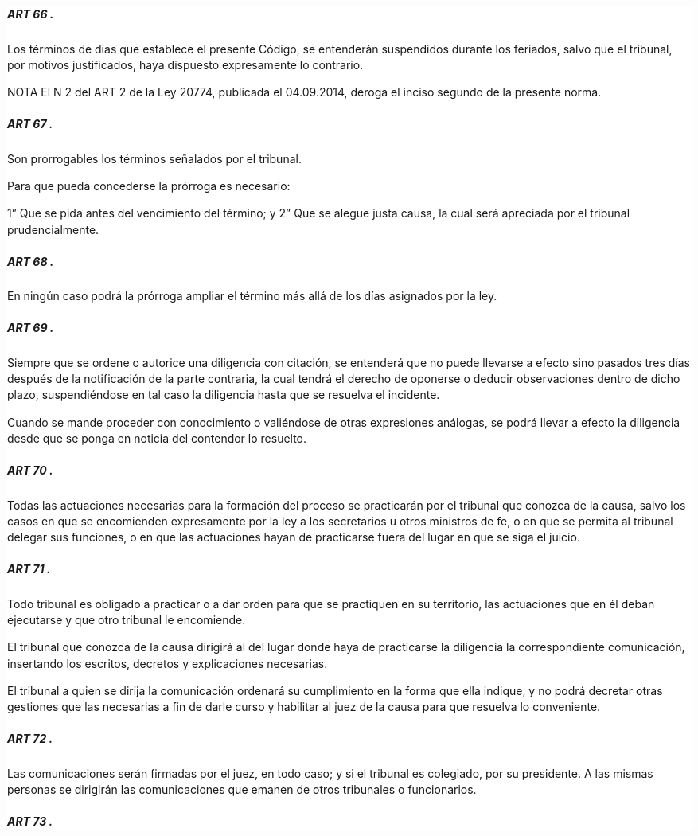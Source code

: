 ##### ART 66 .

Los términos de días que establece el presente Código, se entenderán suspendidos durante los feriados, salvo que el tribunal, por motivos justificados, haya dispuesto expresamente lo contrario.

NOTA El N 2 del ART 2 de la Ley 20774, publicada el 04.09.2014, deroga el inciso segundo de la presente norma.

##### ART 67 . 

Son prorrogables los términos señalados por el tribunal.

Para que pueda concederse la prórroga es necesario:

1” Que se pida antes del vencimiento del término; y 2” Que se alegue justa causa, la cual será apreciada por el tribunal prudencialmente.

##### ART 68 . 

En ningún caso podrá la prórroga ampliar el término más allá de los días asignados por la ley.

##### ART 69 . 

Siempre que se ordene o autorice una diligencia con citación, se entenderá que no puede llevarse a efecto sino pasados tres días después de la notificación de la parte contraria, la cual tendrá el derecho de oponerse o deducir observaciones dentro de dicho plazo, suspendiéndose en tal caso la diligencia hasta que se resuelva el incidente.

Cuando se mande proceder con conocimiento o valiéndose de otras expresiones análogas, se podrá llevar a efecto la diligencia desde que se ponga en noticia del contendor lo resuelto.

##### ART 70 . 

Todas las actuaciones necesarias para la formación del proceso se practicarán por el tribunal que conozca de la causa, salvo los casos en que se encomienden expresamente por la ley a los secretarios u otros ministros de fe, o en que se permita al tribunal delegar sus funciones, o en que las actuaciones hayan de practicarse fuera del lugar en que se siga el juicio.

##### ART 71 . 

Todo tribunal es obligado a practicar o a dar orden para que se practiquen en su territorio, las actuaciones que en él deban ejecutarse y que otro tribunal le encomiende.

El tribunal que conozca de la causa dirigirá al del lugar donde haya de practicarse la diligencia la correspondiente comunicación, insertando los escritos, decretos y explicaciones necesarias.

El tribunal a quien se dirija la comunicación ordenará su cumplimiento en la forma que ella indique, y no podrá decretar otras gestiones que las necesarias a fin de darle curso y habilitar al juez de la causa para que resuelva lo conveniente.

##### ART 72 . 

Las comunicaciones serán firmadas por el juez, en todo caso; y si el tribunal es colegiado, por su presidente. A las mismas personas se dirigirán las comunicaciones que emanen de otros tribunales o funcionarios.

##### ART 73 . 
